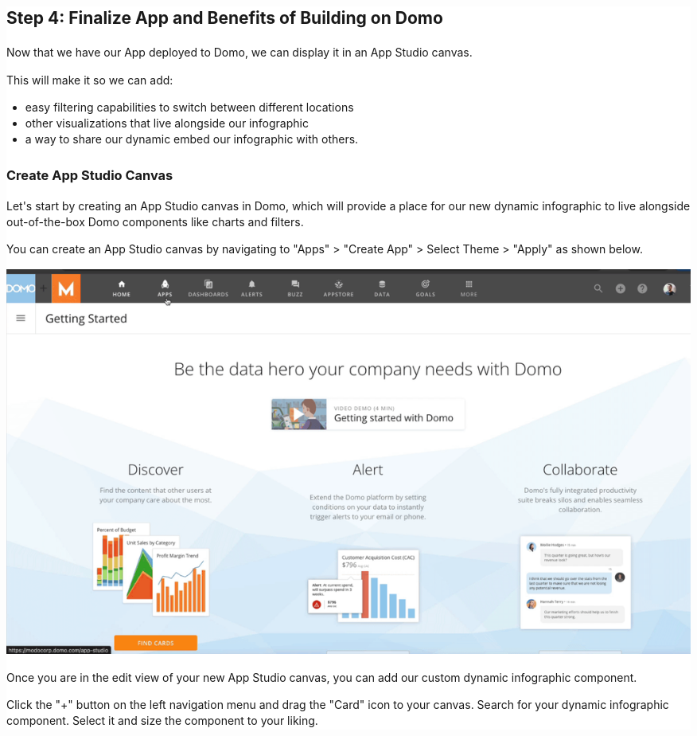 
## Step 4: Finalize App and Benefits of Building on Domo

Now that we have our App deployed to Domo, we can display it in an App Studio canvas.

This will make it so we can add:
- easy filtering capabilities to switch between different locations
- other visualizations that live alongside our infographic
- a way to share our dynamic embed our infographic with others.


### Create App Studio Canvas

Let's start by creating an App Studio canvas in Domo, which will provide a place for our new dynamic infographic to live alongside out-of-the-box Domo components like charts and filters.

You can create an App Studio canvas by navigating to "Apps" > "Create App" > Select Theme > "Apply" as shown below.

![create app studio gif.gif](<../../../../../assets/images/create app studio gif.gif>)

Once you are in the edit view of your new App Studio canvas, you can add our custom dynamic infographic component.

Click the "+" button on the left navigation menu and drag the "Card" icon to your canvas. Search for your dynamic infographic component. Select it and size the component to your liking.

